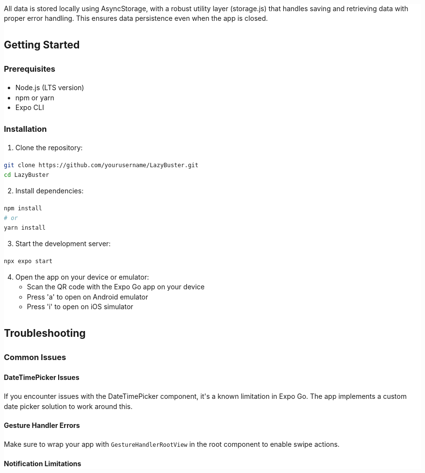 All data is stored locally using AsyncStorage, with a robust utility layer (storage.js) that handles saving and retrieving data with proper error handling. This ensures data persistence even when the app is closed.

## Getting Started

### Prerequisites

- Node.js (LTS version)
- npm or yarn
- Expo CLI

### Installation

1. Clone the repository:

```bash
git clone https://github.com/yourusername/LazyBuster.git
cd LazyBuster
```

2. Install dependencies:

```bash
npm install
# or
yarn install
```

3. Start the development server:

```bash
npx expo start
```

4. Open the app on your device or emulator:
   - Scan the QR code with the Expo Go app on your device
   - Press 'a' to open on Android emulator
   - Press 'i' to open on iOS simulator

## Troubleshooting

### Common Issues

#### DateTimePicker Issues

If you encounter issues with the DateTimePicker component, it's a known limitation in Expo Go. The app implements a custom date picker solution to work around this.

#### Gesture Handler Errors

Make sure to wrap your app with `GestureHandlerRootView` in the root component to enable swipe actions.

#### Notification Limitations
